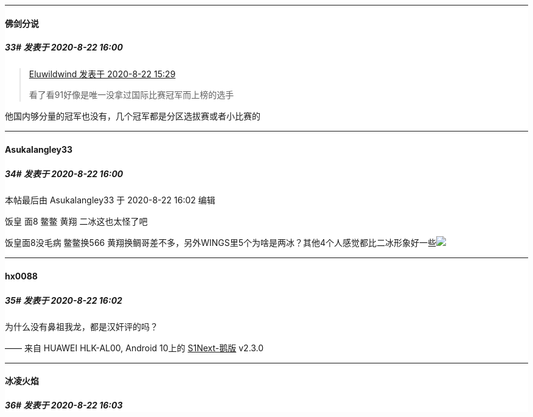 





*****

####  佛剑分说  
##### 33#       发表于 2020-8-22 16:00



<blockquote><a href="httphttps://bbs.saraba1st.com/2b/forum.php?mod=redirect&amp;goto=findpost&amp;pid=48516101&amp;ptid=1955988" target="_blank">Eluwildwind 发表于 2020-8-22 15:29</a>

看了看91好像是唯一没拿过国际比赛冠军而上榜的选手</blockquote>
他国内够分量的冠军也没有，几个冠军都是分区选拔赛或者小比赛的







*****

####  Asukalangley33  
##### 34#       发表于 2020-8-22 16:00



 本帖最后由 Asukalangley33 于 2020-8-22 16:02 编辑 

饭皇 面8 鳖鳖 黄翔 二冰这也太怪了吧


饭皇面8没毛病 鳖鳖换566 黄翔换鲷哥差不多，另外WINGS里5个为啥是两冰？其他4个人感觉都比二冰形象好一些<img src="https://static.saraba1st.com/image/smiley/face2017/017.png" referrerpolicy="no-referrer">







*****

####  hx0088  
##### 35#       发表于 2020-8-22 16:02




为什么没有鼻祖我龙，都是汉奸评的吗？

—— 来自 HUAWEI HLK-AL00, Android 10上的 [S1Next-鹅版](https://github.com/ykrank/S1-Next/releases) v2.3.0







*****

####  冰凌火焰  
##### 36#       发表于 2020-8-22 16:03
